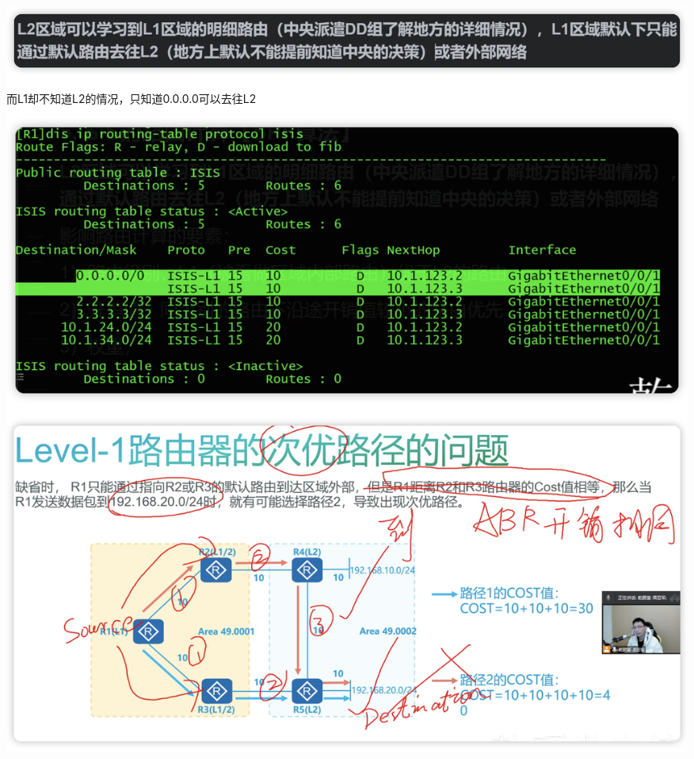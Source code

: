![image-20231005135342926](assets/image-20231005135342926.png)

而L1却不知道L2的情况，只知道0.0.0.0可以去往L2

![image-20231005135438191](assets/image-20231005135438191.png)

![image-20231005135635189](assets/image-20231005135635189.png)
